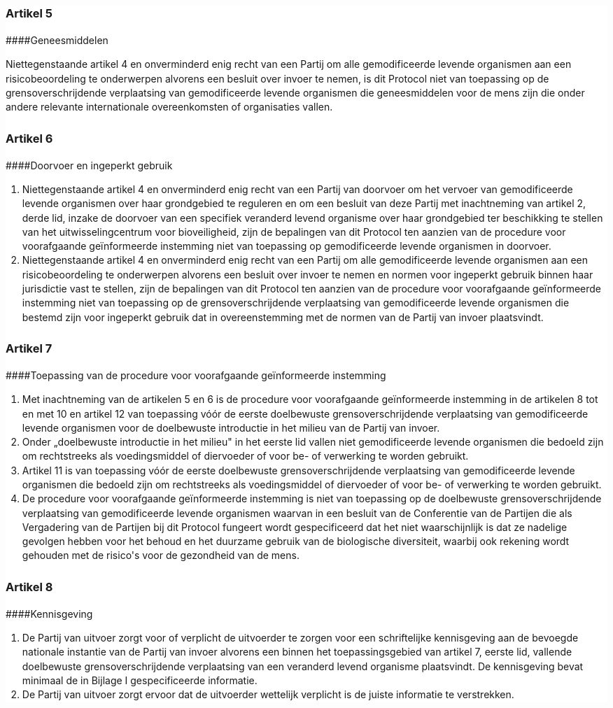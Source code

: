 ### Artikel  5  

####Geneesmiddelen

Niettegenstaande artikel 4 en onverminderd enig recht van een Partij om alle gemodificeerde levende organismen aan een risicobeoordeling te onderwerpen alvorens een besluit over invoer te nemen, is dit Protocol niet van toepassing op de grensoverschrijdende verplaatsing van gemodificeerde levende organismen die geneesmiddelen voor de mens zijn die onder andere relevante internationale overeenkomsten of organisaties vallen.  

### Artikel  6  

####Doorvoer en ingeperkt gebruik

1.  Niettegenstaande artikel 4 en onverminderd enig recht van een Partij van doorvoer om het vervoer van gemodificeerde levende organismen over haar grondgebied te reguleren en om een besluit van deze Partij met inachtneming van artikel 2, derde lid, inzake de doorvoer van een specifiek veranderd levend organisme over haar grondgebied ter beschikking te stellen van het uitwisselingcentrum voor bioveiligheid, zijn de bepalingen van dit Protocol ten aanzien van de procedure voor voorafgaande geïnformeerde instemming niet van toepassing op gemodificeerde levende organismen in doorvoer.   
2.  Niettegenstaande artikel 4 en onverminderd enig recht van een Partij om alle gemodificeerde levende organismen aan een risicobeoordeling te onderwerpen alvorens een besluit over invoer te nemen en normen voor ingeperkt gebruik binnen haar jurisdictie vast te stellen, zijn de bepalingen van dit Protocol ten aanzien van de procedure voor voorafgaande geïnformeerde instemming niet van toepassing op de grensoverschrijdende verplaatsing van gemodificeerde levende organismen die bestemd zijn voor ingeperkt gebruik dat in overeenstemming met de normen van de Partij van invoer plaatsvindt.   

### Artikel  7  

####Toepassing van de procedure voor voorafgaande geïnformeerde instemming

1.  Met inachtneming van de artikelen 5 en 6 is de procedure voor voorafgaande geïnformeerde instemming in de artikelen 8 tot en met 10 en artikel 12 van toepassing vóór de eerste doelbewuste grensoverschrijdende verplaatsing van gemodificeerde levende organismen voor de doelbewuste introductie in het milieu van de Partij van invoer.   
2.  Onder „doelbewuste introductie in het milieu" in het eerste lid vallen niet gemodificeerde levende organismen die bedoeld zijn om rechtstreeks als voedingsmiddel of diervoeder of voor be- of verwerking te worden gebruikt.   
3.  Artikel 11 is van toepassing vóór de eerste doelbewuste grensoverschrijdende verplaatsing van gemodificeerde levende organismen die bedoeld zijn om rechtstreeks als voedingsmiddel of diervoeder of voor be- of verwerking te worden gebruikt.   
4.  De procedure voor voorafgaande geïnformeerde instemming is niet van toepassing op de doelbewuste grensoverschrijdende verplaatsing van gemodificeerde levende organismen waarvan in een besluit van de Conferentie van de Partijen die als Vergadering van de Partijen bij dit Protocol fungeert wordt gespecificeerd dat het niet waarschijnlijk is dat ze nadelige gevolgen hebben voor het behoud en het duurzame gebruik van de biologische diversiteit, waarbij ook rekening wordt gehouden met de risico's voor de gezondheid van de mens.   

### Artikel  8  

####Kennisgeving

1.  De Partij van uitvoer zorgt voor of verplicht de uitvoerder te zorgen voor een schriftelijke kennisgeving aan de bevoegde nationale instantie van de Partij van invoer alvorens een binnen het toepassingsgebied van artikel 7, eerste lid, vallende doelbewuste grensoverschrijdende verplaatsing van een veranderd levend organisme plaatsvindt. De kennisgeving bevat minimaal de in Bijlage I gespecificeerde informatie.   
2.  De Partij van uitvoer zorgt ervoor dat de uitvoerder wettelijk verplicht is de juiste informatie te verstrekken.   

